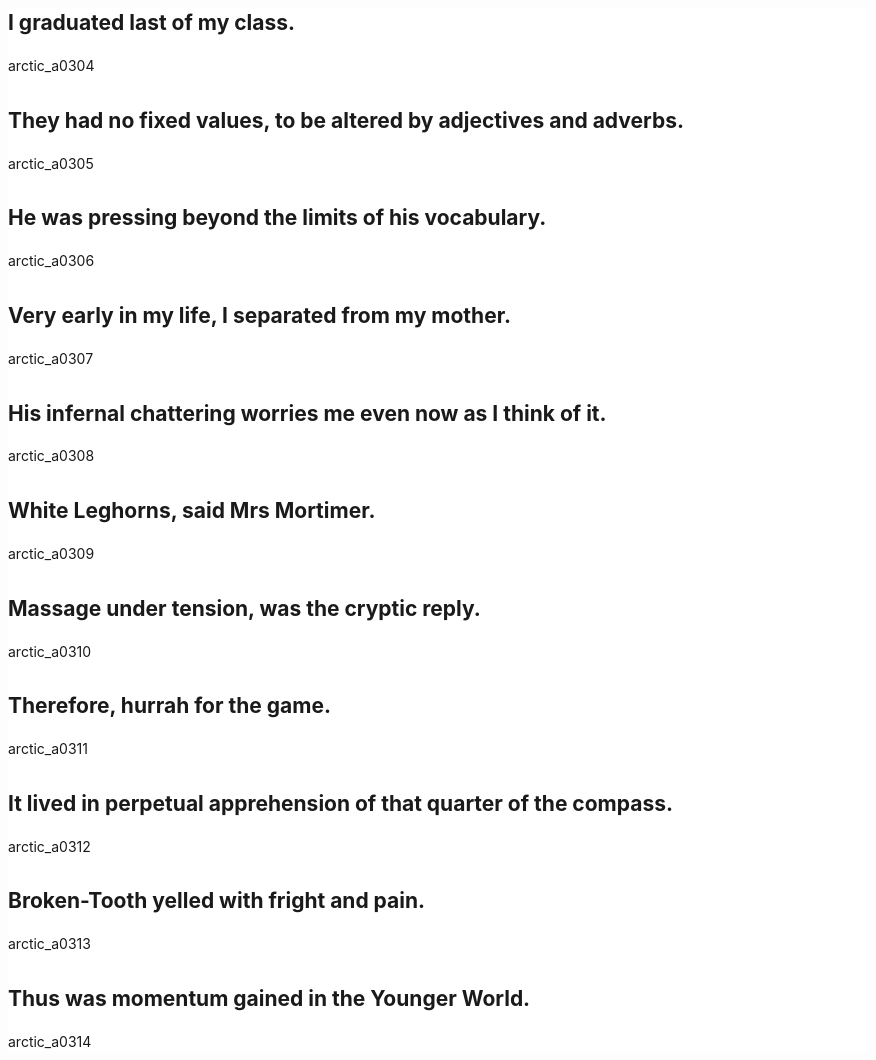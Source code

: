 ## I graduated last of my class.
arctic_a0304
<audio data-autoplay src='beep.mp3'></audio>

## They had no fixed values, to be altered by adjectives and adverbs.
arctic_a0305
<audio data-autoplay src='beep.mp3'></audio>

## He was pressing beyond the limits of his vocabulary.
arctic_a0306
<audio data-autoplay src='beep.mp3'></audio>

## Very early in my life, I separated from my mother.
arctic_a0307
<audio data-autoplay src='beep.mp3'></audio>

## His infernal chattering worries me even now as I think of it.
arctic_a0308
<audio data-autoplay src='beep.mp3'></audio>

## White Leghorns, said Mrs Mortimer.
arctic_a0309
<audio data-autoplay src='beep.mp3'></audio>

## Massage under tension, was the cryptic reply.
arctic_a0310
<audio data-autoplay src='beep.mp3'></audio>

## Therefore, hurrah for the game.
arctic_a0311
<audio data-autoplay src='beep.mp3'></audio>

## It lived in perpetual apprehension of that quarter of the compass.
arctic_a0312
<audio data-autoplay src='beep.mp3'></audio>

## Broken-Tooth yelled with fright and pain.
arctic_a0313
<audio data-autoplay src='beep.mp3'></audio>

## Thus was momentum gained in the Younger World.
arctic_a0314
<audio data-autoplay src='beep.mp3'></audio>
